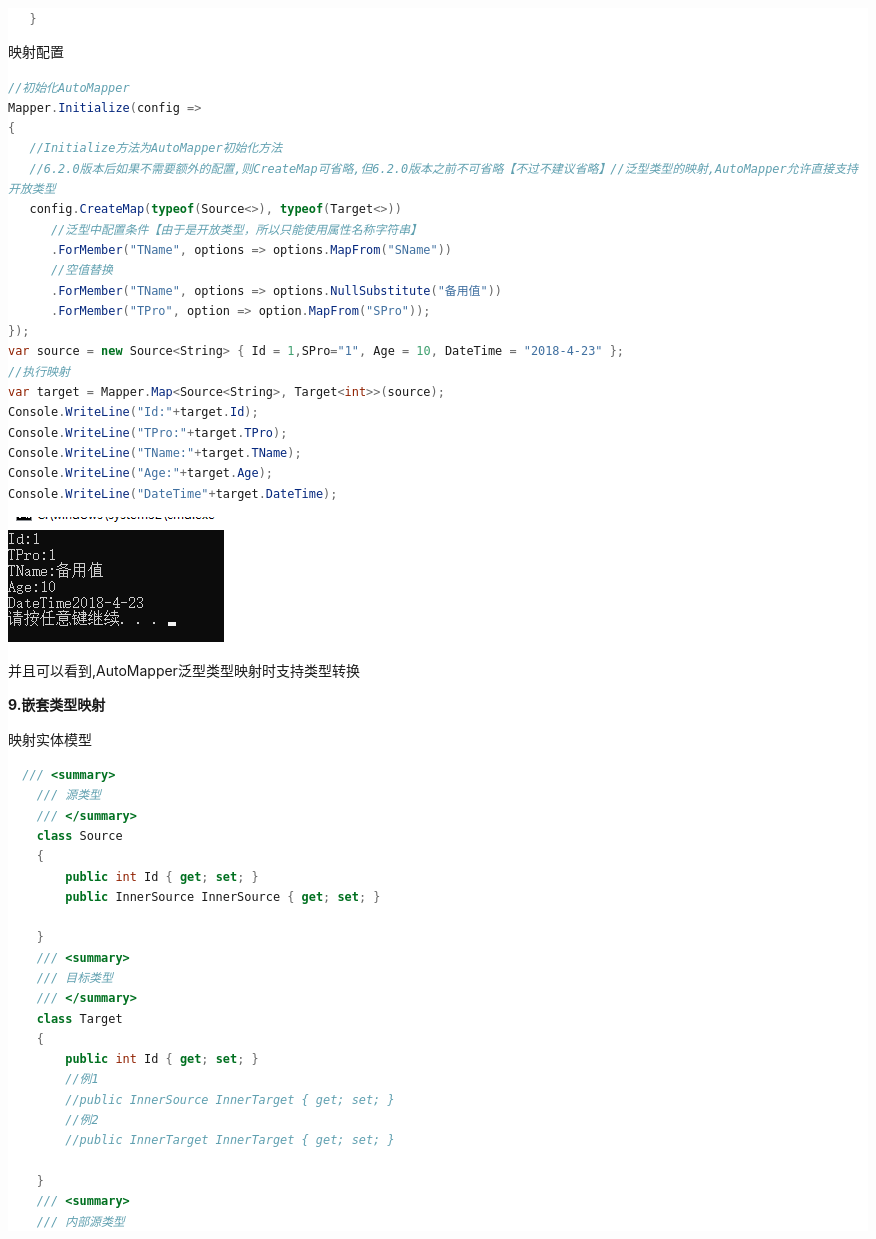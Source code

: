 ```csharp
   }
```

 映射配置

```csharp
//初始化AutoMapper
Mapper.Initialize(config =>
{
   //Initialize方法为AutoMapper初始化方法
   //6.2.0版本后如果不需要额外的配置,则CreateMap可省略,但6.2.0版本之前不可省略【不过不建议省略】//泛型类型的映射,AutoMapper允许直接支持开放类型
   config.CreateMap(typeof(Source<>), typeof(Target<>))
      //泛型中配置条件【由于是开放类型，所以只能使用属性名称字符串】
      .ForMember("TName", options => options.MapFrom("SName"))
      //空值替换
      .ForMember("TName", options => options.NullSubstitute("备用值"))
      .ForMember("TPro", option => option.MapFrom("SPro"));
});
var source = new Source<String> { Id = 1,SPro="1", Age = 10, DateTime = "2018-4-23" };
//执行映射
var target = Mapper.Map<Source<String>, Target<int>>(source);
Console.WriteLine("Id:"+target.Id);
Console.WriteLine("TPro:"+target.TPro);
Console.WriteLine("TName:"+target.TName);
Console.WriteLine("Age:"+target.Age);
Console.WriteLine("DateTime"+target.DateTime);
```

![img](./auto_images/1wks8m3w9w.png?imageView2/2/w/1620)

并且可以看到,AutoMapper泛型类型映射时支持类型转换

**9.嵌套类型映射**

 映射实体模型

```csharp
  /// <summary>
    /// 源类型
    /// </summary>
    class Source
    {
        public int Id { get; set; }
        public InnerSource InnerSource { get; set; }

    }
    /// <summary>
    /// 目标类型
    /// </summary>
    class Target
    {
        public int Id { get; set; }
        //例1
        //public InnerSource InnerTarget { get; set; }
        //例2
        //public InnerTarget InnerTarget { get; set; }

    }
    /// <summary>
    /// 内部源类型
```